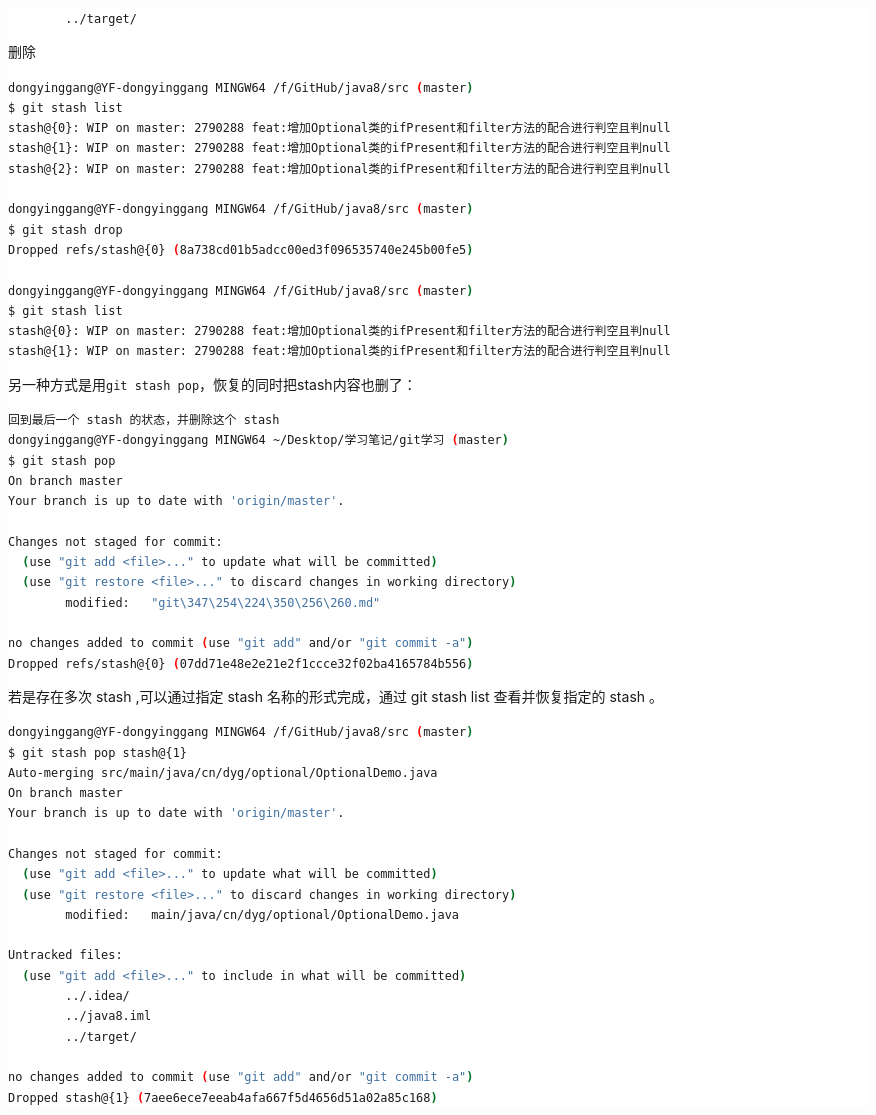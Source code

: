 ```sh
        ../target/


```

删除

```sh
dongyinggang@YF-dongyinggang MINGW64 /f/GitHub/java8/src (master)
$ git stash list
stash@{0}: WIP on master: 2790288 feat:增加Optional类的ifPresent和filter方法的配合进行判空且判null
stash@{1}: WIP on master: 2790288 feat:增加Optional类的ifPresent和filter方法的配合进行判空且判null
stash@{2}: WIP on master: 2790288 feat:增加Optional类的ifPresent和filter方法的配合进行判空且判null

dongyinggang@YF-dongyinggang MINGW64 /f/GitHub/java8/src (master)
$ git stash drop
Dropped refs/stash@{0} (8a738cd01b5adcc00ed3f096535740e245b00fe5)

dongyinggang@YF-dongyinggang MINGW64 /f/GitHub/java8/src (master)
$ git stash list
stash@{0}: WIP on master: 2790288 feat:增加Optional类的ifPresent和filter方法的配合进行判空且判null
stash@{1}: WIP on master: 2790288 feat:增加Optional类的ifPresent和filter方法的配合进行判空且判null

```



另一种方式是用`git stash pop`，恢复的同时把stash内容也删了：

```sh
回到最后一个 stash 的状态，并删除这个 stash
dongyinggang@YF-dongyinggang MINGW64 ~/Desktop/学习笔记/git学习 (master)
$ git stash pop
On branch master
Your branch is up to date with 'origin/master'.

Changes not staged for commit:
  (use "git add <file>..." to update what will be committed)
  (use "git restore <file>..." to discard changes in working directory)
        modified:   "git\347\254\224\350\256\260.md"

no changes added to commit (use "git add" and/or "git commit -a")
Dropped refs/stash@{0} (07dd71e48e2e21e2f1ccce32f02ba4165784b556)

```

若是存在多次 stash ,可以通过指定 stash 名称的形式完成，通过 git stash list 查看并恢复指定的 stash 。

```sh
dongyinggang@YF-dongyinggang MINGW64 /f/GitHub/java8/src (master)
$ git stash pop stash@{1}
Auto-merging src/main/java/cn/dyg/optional/OptionalDemo.java
On branch master
Your branch is up to date with 'origin/master'.

Changes not staged for commit:
  (use "git add <file>..." to update what will be committed)
  (use "git restore <file>..." to discard changes in working directory)
        modified:   main/java/cn/dyg/optional/OptionalDemo.java

Untracked files:
  (use "git add <file>..." to include in what will be committed)
        ../.idea/
        ../java8.iml
        ../target/

no changes added to commit (use "git add" and/or "git commit -a")
Dropped stash@{1} (7aee6ece7eeab4afa667f5d4656d51a02a85c168)
```